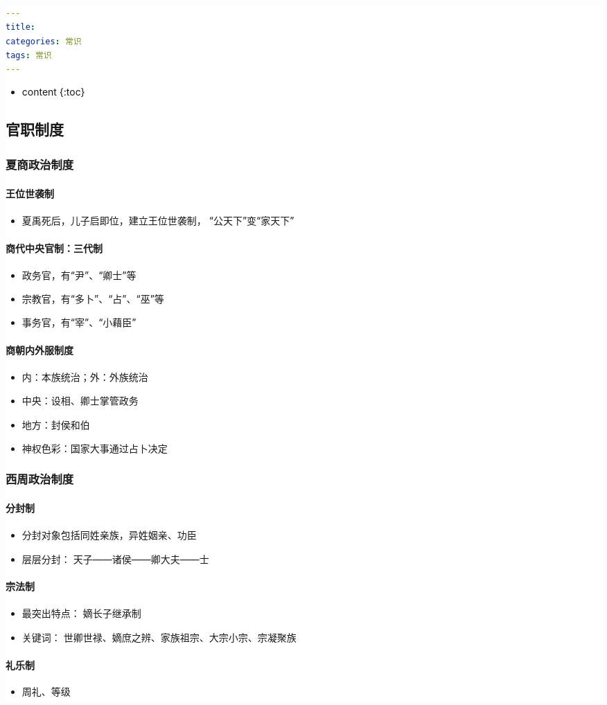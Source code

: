 ```yaml
---
title: 
categories: 常识
tags: 常识
---
```


* content
{:toc}






## 官职制度

### 夏商政治制度

#### 王位世袭制

- 夏禹死后，儿子启即位，建立王位世袭制， “公天下”变“家天下”

#### 商代中央官制：三代制

- 政务官，有“尹”、“卿士”等

- 宗教官，有“多卜”、“占”、“巫”等

- 事务官，有“宰”、“小藉臣”

#### 商朝内外服制度

- 内：本族统治；外：外族统治

- 中央：设相、卿士掌管政务

- 地方：封侯和伯

- 神权色彩：国家大事通过占卜决定

### 西周政治制度

#### 分封制

- 分封对象包括同姓亲族，异姓姻亲、功臣

- 层层分封： 天子——诸侯——卿大夫——士

#### 宗法制

- 最突出特点： 嫡长子继承制

- 关键词： 世卿世禄、嫡庶之辨、家族祖宗、大宗小宗、宗凝聚族

#### 礼乐制

- 周礼、等级
